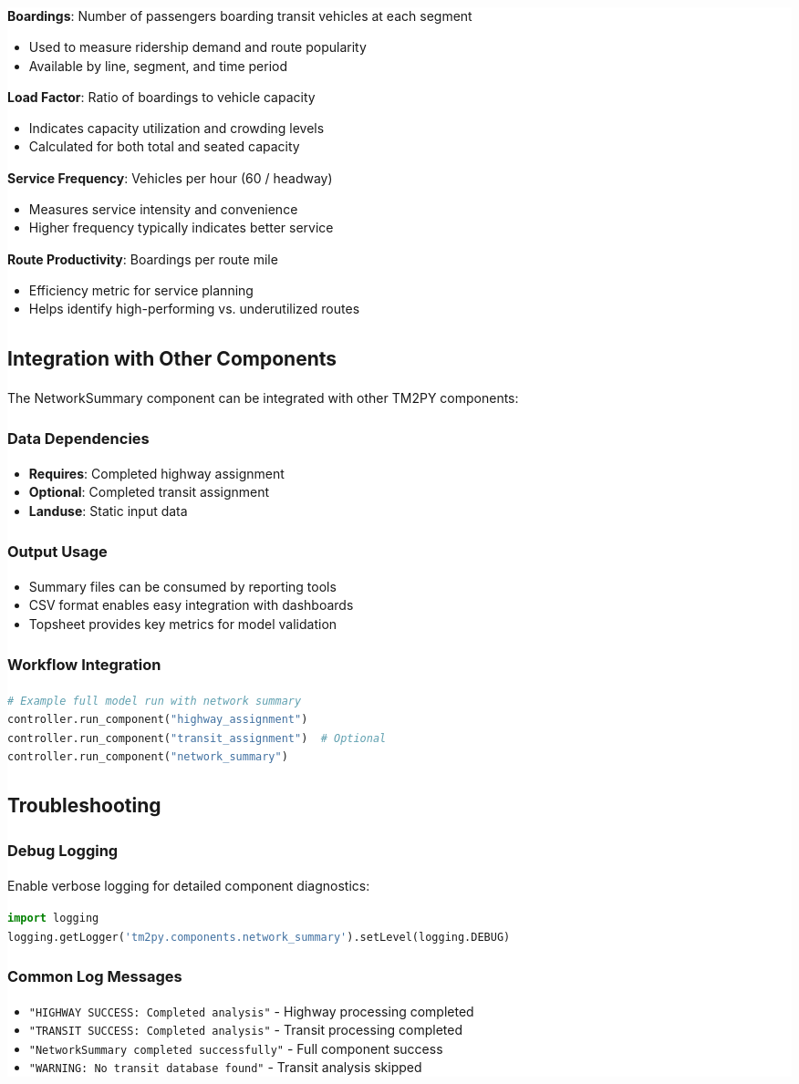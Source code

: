 **Boardings**: Number of passengers boarding transit vehicles at each segment
- Used to measure ridership demand and route popularity
- Available by line, segment, and time period

**Load Factor**: Ratio of boardings to vehicle capacity
- Indicates capacity utilization and crowding levels
- Calculated for both total and seated capacity

**Service Frequency**: Vehicles per hour (60 / headway)
- Measures service intensity and convenience
- Higher frequency typically indicates better service

**Route Productivity**: Boardings per route mile
- Efficiency metric for service planning
- Helps identify high-performing vs. underutilized routes

## Integration with Other Components

The NetworkSummary component can be integrated with other TM2PY components:

### Data Dependencies
- **Requires**: Completed highway assignment
- **Optional**: Completed transit assignment
- **Landuse**: Static input data

### Output Usage
- Summary files can be consumed by reporting tools
- CSV format enables easy integration with dashboards
- Topsheet provides key metrics for model validation

### Workflow Integration
```python
# Example full model run with network summary
controller.run_component("highway_assignment")
controller.run_component("transit_assignment")  # Optional
controller.run_component("network_summary")
```

## Troubleshooting

### Debug Logging
Enable verbose logging for detailed component diagnostics:

```python
import logging
logging.getLogger('tm2py.components.network_summary').setLevel(logging.DEBUG)
```

### Common Log Messages
- `"HIGHWAY SUCCESS: Completed analysis"` - Highway processing completed
- `"TRANSIT SUCCESS: Completed analysis"` - Transit processing completed  
- `"NetworkSummary completed successfully"` - Full component success
- `"WARNING: No transit database found"` - Transit analysis skipped

